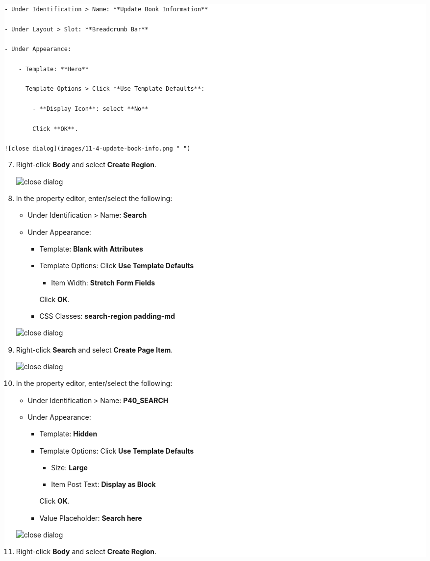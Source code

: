     - Under Identification > Name: **Update Book Information**

    - Under Layout > Slot: **Breadcrumb Bar**

    - Under Appearance:

        - Template: **Hero**

        - Template Options > Click **Use Template Defaults**:

            - **Display Icon**: select **No**

            Click **OK**.

    ![close dialog](images/11-4-update-book-info.png " ")

7. Right-click **Body** and select **Create Region**.

    ![close dialog](images/11-4-create-region-info1.png " ")

8. In the property editor, enter/select the following:

    - Under Identification > Name: **Search**

    - Under Appearance:

        - Template: **Blank with Attributes**

        - Template Options: Click **Use Template Defaults**
            - Item Width: **Stretch Form Fields**

            Click **OK**.

        - CSS Classes: **search-region padding-md**

    ![close dialog](images/11-4-search-region-real.png " ")

9. Right-click **Search** and select **Create Page Item**.

    ![close dialog](images/11-4-create-page-item-search.png " ")

10. In the property editor, enter/select the following:

    - Under Identification > Name: **P40\_SEARCH**

    - Under Appearance:

        - Template: **Hidden**

        - Template Options: Click **Use Template Defaults**

            - Size: **Large**

            - Item Post Text: **Display as Block**

            Click **OK**.

        - Value Placeholder: **Search here**

    ![close dialog](images/11-4-search-page-item.png " ")

11. Right-click **Body** and select **Create Region**.
